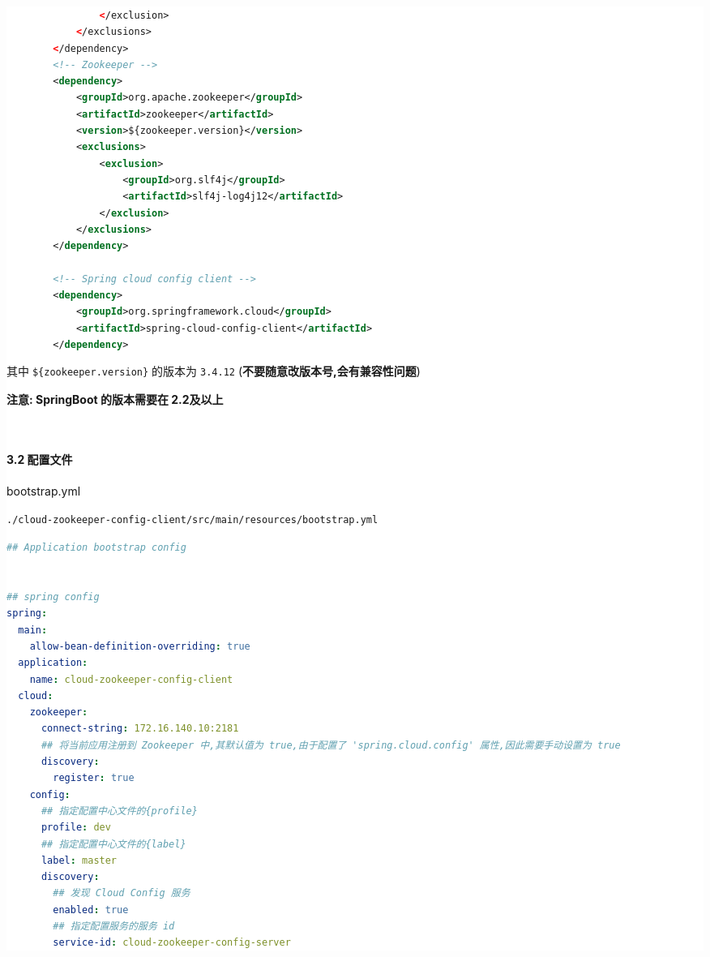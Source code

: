 ```xml
                </exclusion>
            </exclusions>
        </dependency>
        <!-- Zookeeper -->
        <dependency>
            <groupId>org.apache.zookeeper</groupId>
            <artifactId>zookeeper</artifactId>
            <version>${zookeeper.version}</version>
            <exclusions>
                <exclusion>
                    <groupId>org.slf4j</groupId>
                    <artifactId>slf4j-log4j12</artifactId>
                </exclusion>
            </exclusions>
        </dependency>

        <!-- Spring cloud config client -->
        <dependency>
            <groupId>org.springframework.cloud</groupId>
            <artifactId>spring-cloud-config-client</artifactId>
        </dependency>
```

其中 `${zookeeper.version}` 的版本为 `3.4.12` (**不要随意改版本号,会有兼容性问题**)  

**注意: SpringBoot 的版本需要在 2.2及以上**  

​    

#### 3.2 配置文件  

bootstrap.yml  

```
./cloud-zookeeper-config-client/src/main/resources/bootstrap.yml
```

```yaml
## Application bootstrap config


## spring config
spring:
  main:
    allow-bean-definition-overriding: true
  application:
    name: cloud-zookeeper-config-client
  cloud:
    zookeeper:
      connect-string: 172.16.140.10:2181
      ## 将当前应用注册到 Zookeeper 中,其默认值为 true,由于配置了 'spring.cloud.config' 属性,因此需要手动设置为 true
      discovery:
        register: true
    config:
      ## 指定配置中心文件的{profile}
      profile: dev
      ## 指定配置中心文件的{label}
      label: master
      discovery:
        ## 发现 Cloud Config 服务
        enabled: true
        ## 指定配置服务的服务 id
        service-id: cloud-zookeeper-config-server

```
